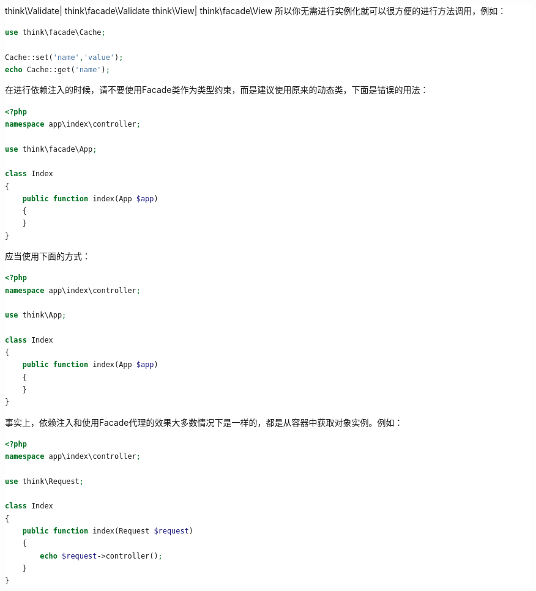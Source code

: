 think\Validate|  think\facade\Validate
think\View|  think\facade\View
所以你无需进行实例化就可以很方便的进行方法调用，例如：

```php
use think\facade\Cache;

Cache::set('name','value');
echo Cache::get('name');
```

在进行依赖注入的时候，请不要使用Facade类作为类型约束，而是建议使用原来的动态类，下面是错误的用法：

```php
<?php
namespace app\index\controller;

use think\facade\App;

class Index
{
    public function index(App $app)
    {
    }
}
```

应当使用下面的方式：

```php
<?php
namespace app\index\controller;

use think\App;

class Index
{
    public function index(App $app)
    {
    }
}
```

事实上，依赖注入和使用Facade代理的效果大多数情况下是一样的，都是从容器中获取对象实例。例如：

```php
<?php
namespace app\index\controller;

use think\Request;

class Index
{
    public function index(Request $request)
    {
        echo $request->controller();
    }
}
```
